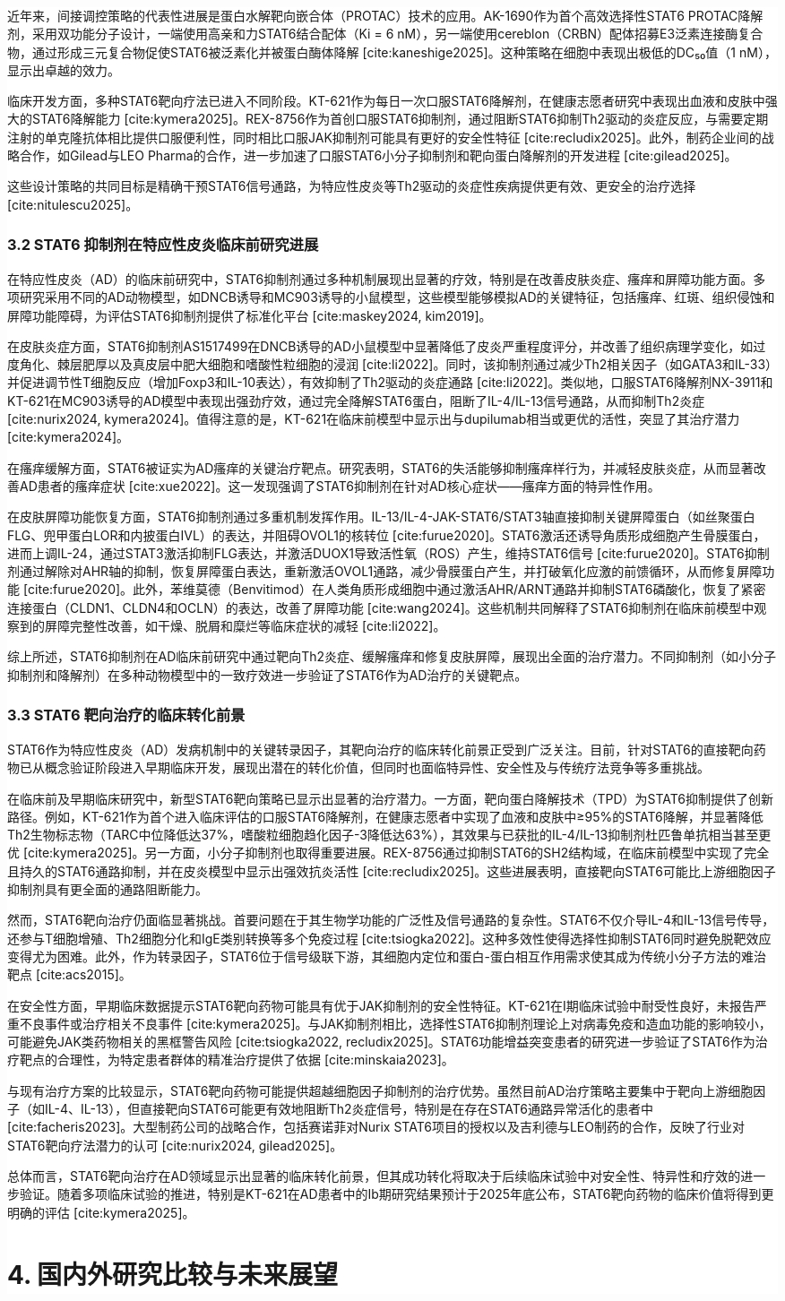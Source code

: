 近年来，间接调控策略的代表性进展是蛋白水解靶向嵌合体（PROTAC）技术的应用。AK-1690作为首个高效选择性STAT6 PROTAC降解剂，采用双功能分子设计，一端使用高亲和力STAT6结合配体（Ki = 6 nM），另一端使用cereblon（CRBN）配体招募E3泛素连接酶复合物，通过形成三元复合物促使STAT6被泛素化并被蛋白酶体降解 [cite:kaneshige2025]。这种策略在细胞中表现出极低的DC₅₀值（1 nM），显示出卓越的效力。

临床开发方面，多种STAT6靶向疗法已进入不同阶段。KT-621作为每日一次口服STAT6降解剂，在健康志愿者研究中表现出血液和皮肤中强大的STAT6降解能力 [cite:kymera2025]。REX-8756作为首创口服STAT6抑制剂，通过阻断STAT6抑制Th2驱动的炎症反应，与需要定期注射的单克隆抗体相比提供口服便利性，同时相比口服JAK抑制剂可能具有更好的安全性特征 [cite:recludix2025]。此外，制药企业间的战略合作，如Gilead与LEO Pharma的合作，进一步加速了口服STAT6小分子抑制剂和靶向蛋白降解剂的开发进程 [cite:gilead2025]。

这些设计策略的共同目标是精确干预STAT6信号通路，为特应性皮炎等Th2驱动的炎症性疾病提供更有效、更安全的治疗选择 [cite:nitulescu2025]。

### 3.2 STAT6 抑制剂在特应性皮炎临床前研究进展
在特应性皮炎（AD）的临床前研究中，STAT6抑制剂通过多种机制展现出显著的疗效，特别是在改善皮肤炎症、瘙痒和屏障功能方面。多项研究采用不同的AD动物模型，如DNCB诱导和MC903诱导的小鼠模型，这些模型能够模拟AD的关键特征，包括瘙痒、红斑、组织侵蚀和屏障功能障碍，为评估STAT6抑制剂提供了标准化平台 [cite:maskey2024, kim2019]。

在皮肤炎症方面，STAT6抑制剂AS1517499在DNCB诱导的AD小鼠模型中显著降低了皮炎严重程度评分，并改善了组织病理学变化，如过度角化、棘层肥厚以及真皮层中肥大细胞和嗜酸性粒细胞的浸润 [cite:li2022]。同时，该抑制剂通过减少Th2相关因子（如GATA3和IL-33）并促进调节性T细胞反应（增加Foxp3和IL-10表达），有效抑制了Th2驱动的炎症通路 [cite:li2022]。类似地，口服STAT6降解剂NX-3911和KT-621在MC903诱导的AD模型中表现出强劲疗效，通过完全降解STAT6蛋白，阻断了IL-4/IL-13信号通路，从而抑制Th2炎症 [cite:nurix2024, kymera2024]。值得注意的是，KT-621在临床前模型中显示出与dupilumab相当或更优的活性，突显了其治疗潜力 [cite:kymera2024]。

在瘙痒缓解方面，STAT6被证实为AD瘙痒的关键治疗靶点。研究表明，STAT6的失活能够抑制瘙痒样行为，并减轻皮肤炎症，从而显著改善AD患者的瘙痒症状 [cite:xue2022]。这一发现强调了STAT6抑制剂在针对AD核心症状——瘙痒方面的特异性作用。

在皮肤屏障功能恢复方面，STAT6抑制剂通过多重机制发挥作用。IL-13/IL-4-JAK-STAT6/STAT3轴直接抑制关键屏障蛋白（如丝聚蛋白FLG、兜甲蛋白LOR和内披蛋白IVL）的表达，并阻碍OVOL1的核转位 [cite:furue2020]。STAT6激活还诱导角质形成细胞产生骨膜蛋白，进而上调IL-24，通过STAT3激活抑制FLG表达，并激活DUOX1导致活性氧（ROS）产生，维持STAT6信号 [cite:furue2020]。STAT6抑制剂通过解除对AHR轴的抑制，恢复屏障蛋白表达，重新激活OVOL1通路，减少骨膜蛋白产生，并打破氧化应激的前馈循环，从而修复屏障功能 [cite:furue2020]。此外，苯维莫德（Benvitimod）在人类角质形成细胞中通过激活AHR/ARNT通路并抑制STAT6磷酸化，恢复了紧密连接蛋白（CLDN1、CLDN4和OCLN）的表达，改善了屏障功能 [cite:wang2024]。这些机制共同解释了STAT6抑制剂在临床前模型中观察到的屏障完整性改善，如干燥、脱屑和糜烂等临床症状的减轻 [cite:li2022]。

综上所述，STAT6抑制剂在AD临床前研究中通过靶向Th2炎症、缓解瘙痒和修复皮肤屏障，展现出全面的治疗潜力。不同抑制剂（如小分子抑制剂和降解剂）在多种动物模型中的一致疗效进一步验证了STAT6作为AD治疗的关键靶点。

### 3.3 STAT6 靶向治疗的临床转化前景
STAT6作为特应性皮炎（AD）发病机制中的关键转录因子，其靶向治疗的临床转化前景正受到广泛关注。目前，针对STAT6的直接靶向药物已从概念验证阶段进入早期临床开发，展现出潜在的转化价值，但同时也面临特异性、安全性及与传统疗法竞争等多重挑战。

在临床前及早期临床研究中，新型STAT6靶向策略已显示出显著的治疗潜力。一方面，靶向蛋白降解技术（TPD）为STAT6抑制提供了创新路径。例如，KT-621作为首个进入临床评估的口服STAT6降解剂，在健康志愿者中实现了血液和皮肤中≥95%的STAT6降解，并显著降低Th2生物标志物（TARC中位降低达37%，嗜酸粒细胞趋化因子-3降低达63%），其效果与已获批的IL-4/IL-13抑制剂杜匹鲁单抗相当甚至更优 [cite:kymera2025]。另一方面，小分子抑制剂也取得重要进展。REX-8756通过抑制STAT6的SH2结构域，在临床前模型中实现了完全且持久的STAT6通路抑制，并在皮炎模型中显示出强效抗炎活性 [cite:recludix2025]。这些进展表明，直接靶向STAT6可能比上游细胞因子抑制剂具有更全面的通路阻断能力。

然而，STAT6靶向治疗仍面临显著挑战。首要问题在于其生物学功能的广泛性及信号通路的复杂性。STAT6不仅介导IL-4和IL-13信号传导，还参与T细胞增殖、Th2细胞分化和IgE类别转换等多个免疫过程 [cite:tsiogka2022]。这种多效性使得选择性抑制STAT6同时避免脱靶效应变得尤为困难。此外，作为转录因子，STAT6位于信号级联下游，其细胞内定位和蛋白-蛋白相互作用需求使其成为传统小分子方法的难治靶点 [cite:acs2015]。

在安全性方面，早期临床数据提示STAT6靶向药物可能具有优于JAK抑制剂的安全性特征。KT-621在I期临床试验中耐受性良好，未报告严重不良事件或治疗相关不良事件 [cite:kymera2025]。与JAK抑制剂相比，选择性STAT6抑制剂理论上对病毒免疫和造血功能的影响较小，可能避免JAK类药物相关的黑框警告风险 [cite:tsiogka2022, recludix2025]。STAT6功能增益突变患者的研究进一步验证了STAT6作为治疗靶点的合理性，为特定患者群体的精准治疗提供了依据 [cite:minskaia2023]。

与现有治疗方案的比较显示，STAT6靶向药物可能提供超越细胞因子抑制剂的治疗优势。虽然目前AD治疗策略主要集中于靶向上游细胞因子（如IL-4、IL-13），但直接靶向STAT6可能更有效地阻断Th2炎症信号，特别是在存在STAT6通路异常活化的患者中 [cite:facheris2023]。大型制药公司的战略合作，包括赛诺菲对Nurix STAT6项目的授权以及吉利德与LEO制药的合作，反映了行业对STAT6靶向疗法潜力的认可 [cite:nurix2024, gilead2025]。

总体而言，STAT6靶向治疗在AD领域显示出显著的临床转化前景，但其成功转化将取决于后续临床试验中对安全性、特异性和疗效的进一步验证。随着多项临床试验的推进，特别是KT-621在AD患者中的Ib期研究结果预计于2025年底公布，STAT6靶向药物的临床价值将得到更明确的评估 [cite:kymera2025]。

# 4. 国内外研究比较与未来展望
